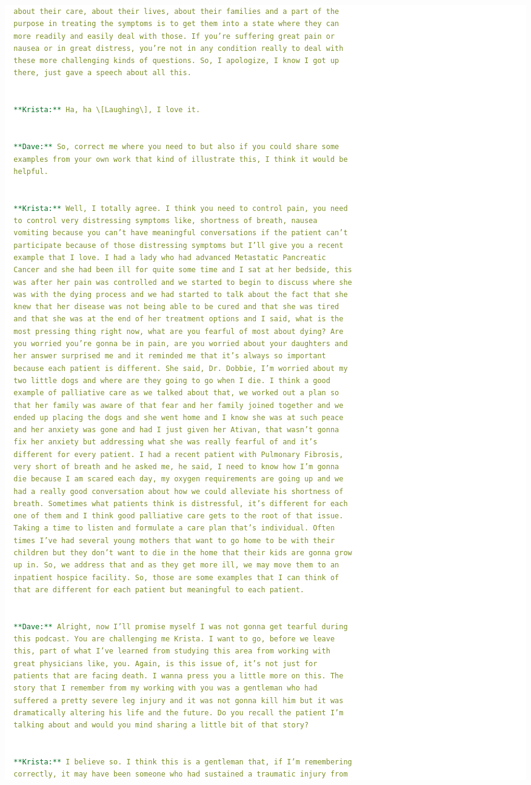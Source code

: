 ```yaml
  about their care, about their lives, about their families and a part of the
  purpose in treating the symptoms is to get them into a state where they can
  more readily and easily deal with those. If you’re suffering great pain or
  nausea or in great distress, you’re not in any condition really to deal with
  these more challenging kinds of questions. So, I apologize, I know I got up
  there, just gave a speech about all this.


  **Krista:** Ha, ha \[Laughing\], I love it.


  **Dave:** So, correct me where you need to but also if you could share some
  examples from your own work that kind of illustrate this, I think it would be
  helpful.


  **Krista:** Well, I totally agree. I think you need to control pain, you need
  to control very distressing symptoms like, shortness of breath, nausea
  vomiting because you can’t have meaningful conversations if the patient can’t
  participate because of those distressing symptoms but I’ll give you a recent
  example that I love. I had a lady who had advanced Metastatic Pancreatic
  Cancer and she had been ill for quite some time and I sat at her bedside, this
  was after her pain was controlled and we started to begin to discuss where she
  was with the dying process and we had started to talk about the fact that she
  knew that her disease was not being able to be cured and that she was tired
  and that she was at the end of her treatment options and I said, what is the
  most pressing thing right now, what are you fearful of most about dying? Are
  you worried you’re gonna be in pain, are you worried about your daughters and
  her answer surprised me and it reminded me that it’s always so important
  because each patient is different. She said, Dr. Dobbie, I’m worried about my
  two little dogs and where are they going to go when I die. I think a good
  example of palliative care as we talked about that, we worked out a plan so
  that her family was aware of that fear and her family joined together and we
  ended up placing the dogs and she went home and I know she was at such peace
  and her anxiety was gone and had I just given her Ativan, that wasn’t gonna
  fix her anxiety but addressing what she was really fearful of and it’s
  different for every patient. I had a recent patient with Pulmonary Fibrosis,
  very short of breath and he asked me, he said, I need to know how I’m gonna
  die because I am scared each day, my oxygen requirements are going up and we
  had a really good conversation about how we could alleviate his shortness of
  breath. Sometimes what patients think is distressful, it’s different for each
  one of them and I think good palliative care gets to the root of that issue.
  Taking a time to listen and formulate a care plan that’s individual. Often
  times I’ve had several young mothers that want to go home to be with their
  children but they don’t want to die in the home that their kids are gonna grow
  up in. So, we address that and as they get more ill, we may move them to an
  inpatient hospice facility. So, those are some examples that I can think of
  that are different for each patient but meaningful to each patient.


  **Dave:** Alright, now I’ll promise myself I was not gonna get tearful during
  this podcast. You are challenging me Krista. I want to go, before we leave
  this, part of what I’ve learned from studying this area from working with
  great physicians like, you. Again, is this issue of, it’s not just for
  patients that are facing death. I wanna press you a little more on this. The
  story that I remember from my working with you was a gentleman who had
  suffered a pretty severe leg injury and it was not gonna kill him but it was
  dramatically altering his life and the future. Do you recall the patient I’m
  talking about and would you mind sharing a little bit of that story?


  **Krista:** I believe so. I think this is a gentleman that, if I’m remembering
  correctly, it may have been someone who had sustained a traumatic injury from
```